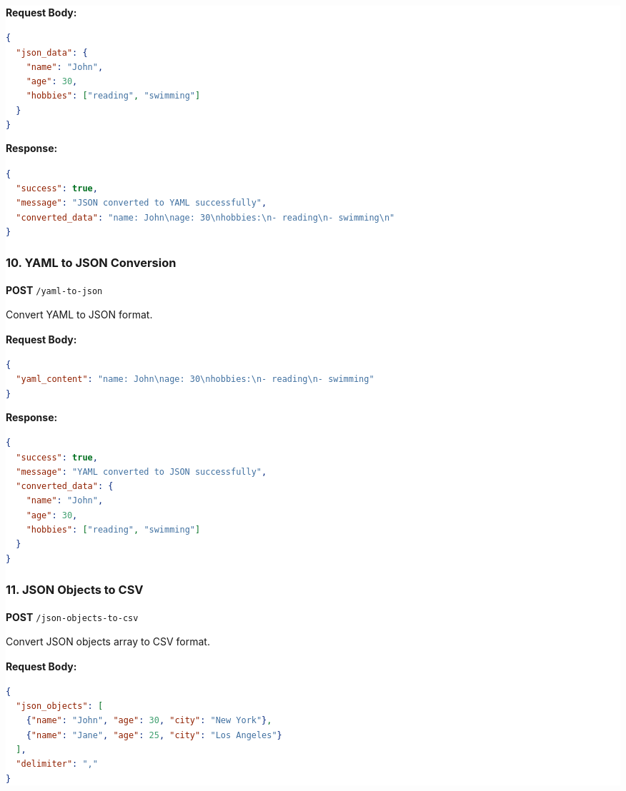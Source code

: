 **Request Body:**
```json
{
  "json_data": {
    "name": "John",
    "age": 30,
    "hobbies": ["reading", "swimming"]
  }
}
```

**Response:**
```json
{
  "success": true,
  "message": "JSON converted to YAML successfully",
  "converted_data": "name: John\nage: 30\nhobbies:\n- reading\n- swimming\n"
}
```

### 10. YAML to JSON Conversion
**POST** `/yaml-to-json`

Convert YAML to JSON format.

**Request Body:**
```json
{
  "yaml_content": "name: John\nage: 30\nhobbies:\n- reading\n- swimming"
}
```

**Response:**
```json
{
  "success": true,
  "message": "YAML converted to JSON successfully",
  "converted_data": {
    "name": "John",
    "age": 30,
    "hobbies": ["reading", "swimming"]
  }
}
```

### 11. JSON Objects to CSV
**POST** `/json-objects-to-csv`

Convert JSON objects array to CSV format.

**Request Body:**
```json
{
  "json_objects": [
    {"name": "John", "age": 30, "city": "New York"},
    {"name": "Jane", "age": 25, "city": "Los Angeles"}
  ],
  "delimiter": ","
}
```

